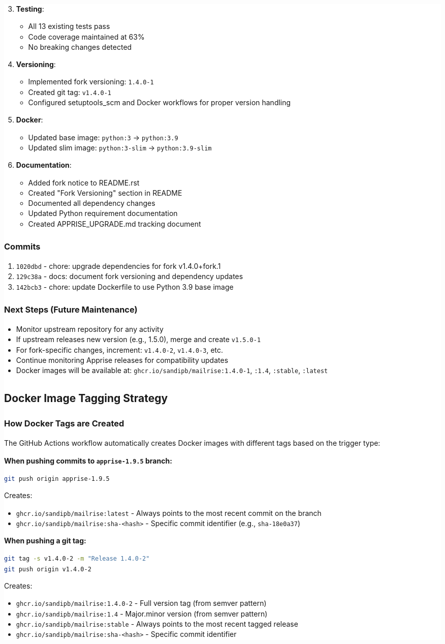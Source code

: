3. **Testing**:
   - All 13 existing tests pass
   - Code coverage maintained at 63%
   - No breaking changes detected

4. **Versioning**:
   - Implemented fork versioning: `1.4.0-1`
   - Created git tag: `v1.4.0-1`
   - Configured setuptools_scm and Docker workflows for proper version handling

5. **Docker**:
   - Updated base image: `python:3` → `python:3.9`
   - Updated slim image: `python:3-slim` → `python:3.9-slim`

6. **Documentation**:
   - Added fork notice to README.rst
   - Created "Fork Versioning" section in README
   - Documented all dependency changes
   - Updated Python requirement documentation
   - Created APPRISE_UPGRADE.md tracking document

### Commits

1. `1020dbd` - chore: upgrade dependencies for fork v1.4.0+fork.1
2. `129c38a` - docs: document fork versioning and dependency updates
3. `142bcb3` - chore: update Dockerfile to use Python 3.9 base image

### Next Steps (Future Maintenance)

- Monitor upstream repository for any activity
- If upstream releases new version (e.g., 1.5.0), merge and create `v1.5.0-1`
- For fork-specific changes, increment: `v1.4.0-2`, `v1.4.0-3`, etc.
- Continue monitoring Apprise releases for compatibility updates
- Docker images will be available at: `ghcr.io/sandipb/mailrise:1.4.0-1`, `:1.4`, `:stable`, `:latest`

## Docker Image Tagging Strategy

### How Docker Tags are Created

The GitHub Actions workflow automatically creates Docker images with different tags based on the trigger type:

**When pushing commits to `apprise-1.9.5` branch:**
```bash
git push origin apprise-1.9.5
```
Creates:
- `ghcr.io/sandipb/mailrise:latest` - Always points to the most recent commit on the branch
- `ghcr.io/sandipb/mailrise:sha-<hash>` - Specific commit identifier (e.g., `sha-18e0a37`)

**When pushing a git tag:**
```bash
git tag -s v1.4.0-2 -m "Release 1.4.0-2"
git push origin v1.4.0-2
```
Creates:
- `ghcr.io/sandipb/mailrise:1.4.0-2` - Full version tag (from semver pattern)
- `ghcr.io/sandipb/mailrise:1.4` - Major.minor version (from semver pattern)
- `ghcr.io/sandipb/mailrise:stable` - Always points to the most recent tagged release
- `ghcr.io/sandipb/mailrise:sha-<hash>` - Specific commit identifier

